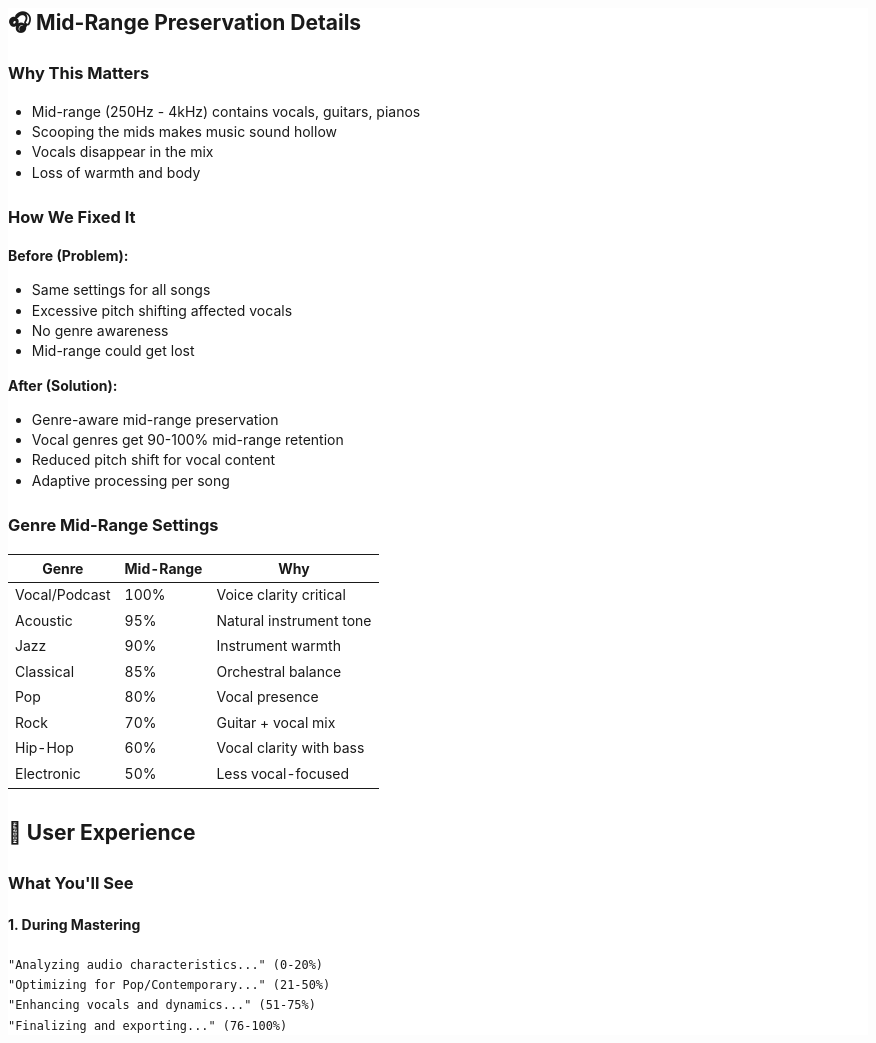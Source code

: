 ## 🎧 Mid-Range Preservation Details

### Why This Matters
- Mid-range (250Hz - 4kHz) contains vocals, guitars, pianos
- Scooping the mids makes music sound hollow
- Vocals disappear in the mix
- Loss of warmth and body

### How We Fixed It

**Before (Problem):**
- Same settings for all songs
- Excessive pitch shifting affected vocals
- No genre awareness
- Mid-range could get lost

**After (Solution):**
- Genre-aware mid-range preservation
- Vocal genres get 90-100% mid-range retention
- Reduced pitch shift for vocal content
- Adaptive processing per song

### Genre Mid-Range Settings

| Genre | Mid-Range | Why |
|-------|-----------|-----|
| Vocal/Podcast | 100% | Voice clarity critical |
| Acoustic | 95% | Natural instrument tone |
| Jazz | 90% | Instrument warmth |
| Classical | 85% | Orchestral balance |
| Pop | 80% | Vocal presence |
| Rock | 70% | Guitar + vocal mix |
| Hip-Hop | 60% | Vocal clarity with bass |
| Electronic | 50% | Less vocal-focused |

## 📱 User Experience

### What You'll See

#### 1. During Mastering
```
"Analyzing audio characteristics..." (0-20%)
"Optimizing for Pop/Contemporary..." (21-50%)
"Enhancing vocals and dynamics..." (51-75%)
"Finalizing and exporting..." (76-100%)
```
